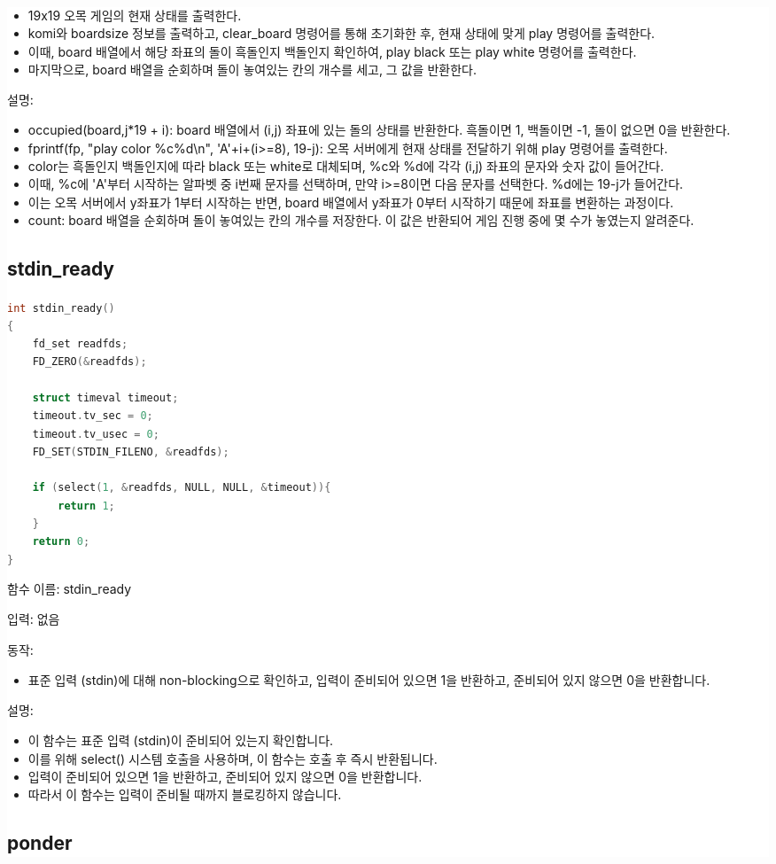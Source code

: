 * 19x19 오목 게임의 현재 상태를 출력한다.&#x20;
* komi와 boardsize 정보를 출력하고, clear\_board 명령어를 통해 초기화한 후, 현재 상태에 맞게 play 명령어를 출력한다.&#x20;
* 이때, board 배열에서 해당 좌표의 돌이 흑돌인지 백돌인지 확인하여, play black 또는 play white 명령어를 출력한다.&#x20;
* 마지막으로, board 배열을 순회하며 돌이 놓여있는 칸의 개수를 세고, 그 값을 반환한다.

설명:

* occupied(board,j\*19 + i): board 배열에서 (i,j) 좌표에 있는 돌의 상태를 반환한다. 흑돌이면 1, 백돌이면 -1, 돌이 없으면 0을 반환한다.
* fprintf(fp, "play color %c%d\n", 'A'+i+(i>=8), 19-j): 오목 서버에게 현재 상태를 전달하기 위해 play 명령어를 출력한다.&#x20;
* color는 흑돌인지 백돌인지에 따라 black 또는 white로 대체되며, %c와 %d에 각각 (i,j) 좌표의 문자와 숫자 값이 들어간다.&#x20;
* 이때, %c에 'A'부터 시작하는 알파벳 중 i번째 문자를 선택하며, 만약 i>=8이면 다음 문자를 선택한다. %d에는 19-j가 들어간다.&#x20;
* 이는 오목 서버에서 y좌표가 1부터 시작하는 반면, board 배열에서 y좌표가 0부터 시작하기 때문에 좌표를 변환하는 과정이다.
* count: board 배열을 순회하며 돌이 놓여있는 칸의 개수를 저장한다. 이 값은 반환되어 게임 진행 중에 몇 수가 놓였는지 알려준다.



## stdin\_ready

```c
int stdin_ready()
{
    fd_set readfds;
    FD_ZERO(&readfds);

    struct timeval timeout;
    timeout.tv_sec = 0;
    timeout.tv_usec = 0;
    FD_SET(STDIN_FILENO, &readfds);

    if (select(1, &readfds, NULL, NULL, &timeout)){
        return 1;
    }
    return 0;
}
```

함수 이름: stdin\_ready&#x20;

입력: 없음&#x20;

동작:&#x20;

* 표준 입력 (stdin)에 대해 non-blocking으로 확인하고, 입력이 준비되어 있으면 1을 반환하고, 준비되어 있지 않으면 0을 반환합니다.&#x20;

설명:&#x20;

* 이 함수는 표준 입력 (stdin)이 준비되어 있는지 확인합니다.&#x20;
* 이를 위해 select() 시스템 호출을 사용하며, 이 함수는 호출 후 즉시 반환됩니다.&#x20;
* 입력이 준비되어 있으면 1을 반환하고, 준비되어 있지 않으면 0을 반환합니다.&#x20;
* 따라서 이 함수는 입력이 준비될 때까지 블로킹하지 않습니다.



## ponder
